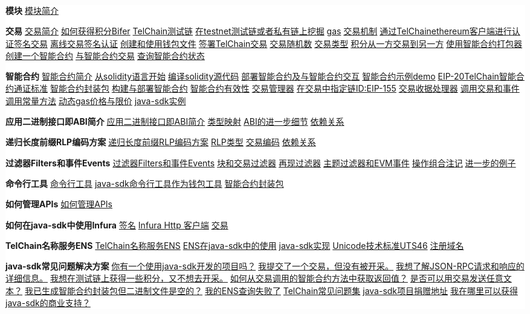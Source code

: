 **模块**
[模块简介](/card/c/bifj/1/2/1/ "模块简介")

**交易**
[交易简介](/card/c/bifj/1/3/1/ "交易简介") [如何获得积分Bifer](/card/c/bifj/1/3/2/ "如何获得积分Bifer") [TelChain测试链](/card/c/bifj/1/3/3/ "TelChain测试链") [在testnet测试链或者私有链上挖掘](/card/c/bifj/1/3/4/ "在testnet测试链或者私有链上挖掘") [gas](/card/c/bifj/1/3/5/ "gas") [交易机制](/card/c/bifj/1/3/6/ "交易机制") [通过TelChainethereum客户端进行认证签名交易](/card/c/bifj/1/3/7/ "通过TelChainethereum客户端进行认证签名交易") [离线交易签名认证](/card/c/bifj/1/3/8/ "离线交易签名认证") [创建和使用钱包文件](/card/c/bifj/1/3/9/ "创建和使用钱包文件") [签署TelChain交易](/card/c/bifj/1/3/10/ "签署TelChain交易") [交易随机数](/card/c/bifj/1/3/11/ "交易随机数") [交易类型](/card/c/bifj/1/3/12/ "交易类型") [积分从一方交易到另一方](/card/c/bifj/1/3/13/ "积分从一方交易到另一方") [使用智能合约打包器](/card/c/bifj/1/3/14/ "使用智能合约打包器") [创建一个智能合约](/card/c/bifj/1/3/15/ "创建一个智能合约") [与智能合约交易](/card/c/bifj/1/3/16/ "与智能合约交易") [查询智能合约状态](/card/c/bifj/1/3/17/ "查询智能合约状态")

**智能合约**
[智能合约简介](/card/c/bifj/1/4/1/ "智能合约简介") [从solidity语言开始](/card/c/bifj/1/4/2/ "从solidity语言开始") [编译solidity源代码](/card/c/bifj/1/4/3/ "编译solidity源代码") [部署智能合约及与智能合约交互](/card/c/bifj/1/4/4/ "部署智能合约及与智能合约交互") [智能合约示例demo](/card/c/bifj/1/4/5/ "智能合约示例demo") [EIP-20TelChain智能合约通证标准](/card/c/bifj/1/4/6/ "EIP-20TelChain智能合约通证标准") [智能合约封装包](/card/c/bifj/1/4/7/ "智能合约封装包") [构建与部署智能合约](/card/c/bifj/1/4/8/ "构建与部署智能合约") [智能合约有效性](/card/c/bifj/1/4/9/ "智能合约有效性") [交易管理器](/card/c/bifj/1/4/10/ "交易管理器") [在交易中指定链ID:EIP-155](/card/c/bifj/1/4/11/ "在交易中指定链ID:EIP-155") [交易收据处理器](/card/c/bifj/1/4/12/ "交易收据处理器") [调用交易和事件](/card/c/bifj/1/4/13/ "调用交易和事件") [调用常量方法](/card/c/bifj/1/4/14/ "调用常量方法") [动态gas价格与限价](/card/c/bifj/1/4/15/ "动态gas价格与限价") [java-sdk实例](/card/c/bifj/1/4/16/ "java-sdk实例")

**应用二进制接口即ABI简介**
[应用二进制接口即ABI简介](/card/c/bifj/1/5/1/ "应用二进制接口即ABI简介") [类型映射](/card/c/bifj/1/5/2/ "类型映射") [ABI的进一步细节](/card/c/bifj/1/5/3/ "ABI的进一步细节") [依赖关系](/card/c/bifj/1/5/4/ "依赖关系")

**递归长度前缀RLP编码方案**
[递归长度前缀RLP编码方案](/card/c/bifj/1/6/1/ "递归长度前缀RLP编码方案") [RLP类型](/card/c/bifj/1/6/2/ "RLP类型") [交易编码](/card/c/bifj/1/6/3/ "交易编码") [依赖关系](/card/c/bifj/1/6/4/ "依赖关系")

**过滤器Filters和事件Events**
[过滤器Filters和事件Events](/card/c/bifj/1/7/1/ "过滤器Filters和事件Events") [块和交易过滤器](/card/c/bifj/1/7/2/ "块和交易过滤器") [再现过滤器](/card/c/bifj/1/7/3/ "再现过滤器") [主题过滤器和EVM事件](/card/c/bifj/1/7/4/ "主题过滤器和EVM事件") [操作组合注记](/card/c/bifj/1/7/5/ "操作组合注记") [进一步的例子](/card/c/bifj/1/7/6/ "进一步的例子")

**命令行工具**
[命令行工具](/card/c/bifj/1/8/1/ "命令行工具") [java-sdk命令行工具作为钱包工具](/card/c/bifj/1/8/2/ "java-sdk命令行工具作为钱包工具") [智能合约封装包](/card/c/bifj/1/8/3/ "智能合约封装包")

**如何管理APIs**
[如何管理APIs](/card/c/bifj/1/9/1/ "如何管理APIs")

**如何在java-sdk中使用Infura**
[签名](/card/c/bifj/1/10/1/ "签名") [Infura Http 客户端](/card/c/bifj/1/10/2/ "Infura Http 客户端") [交易](/card/c/bifj/1/10/3/ "交易")

**TelChain名称服务ENS**
[TelChain名称服务ENS](/card/c/bifj/1/11/1/ "TelChain名称服务ENS") [ENS在java-sdk中的使用](/card/c/bifj/1/11/2/ "ENS在java-sdk中的使用") [java-sdk实现](/card/c/bifj/1/11/3/ "java-sdk实现") [Unicode技术标准UTS46](/card/c/bifj/1/11/4/ "Unicode技术标准UTS46") [注册域名](/card/c/bifj/1/11/5/ "注册域名")

**java-sdk常见问题解决方案**
[你有一个使用java-sdk开发的项目吗？](/card/c/bifj/1/12/1/ "你有一个使用java-sdk开发的项目吗？") [我提交了一个交易，但没有被开采。](/card/c/bifj/1/12/2/ "我提交了一个交易，但没有被开采。") [我想了解JSON-RPC请求和响应的详细信息。](/card/c/bifj/1/12/3/ "我想了解JSON-RPC请求和响应的详细信息。") [我想在测试链上获得一些积分，又不想去开采。](/card/c/bifj/1/12/4/ "我想在测试链上获得一些积分，又不想去开采。") [如何从交易调用的智能合约方法中获取返回值？](/card/c/bifj/1/12/5/ "如何从交易调用的智能合约方法中获取返回值？") [是否可以用交易发送任意文本？](/card/c/bifj/1/12/6/ "是否可以用交易发送任意文本？") [我已生成智能合约封装包但二进制文件是空的？](/card/c/bifj/1/12/7/ "我已生成智能合约封装包但二进制文件是空的？") [我的ENS查询失败了](/card/c/bifj/1/12/8/ "我的ENS查询失败了") [TelChain常见问题集](/card/c/bifj/1/12/9/ "TelChain常见问题集") [java-sdk项目捐赠地址](/card/c/bifj/1/12/10/ "java-sdk项目捐赠地址") [我在哪里可以获得java-sdk的商业支持？](/card/c/bifj/1/12/11/ "我在哪里可以获得java-sdk的商业支持？")
